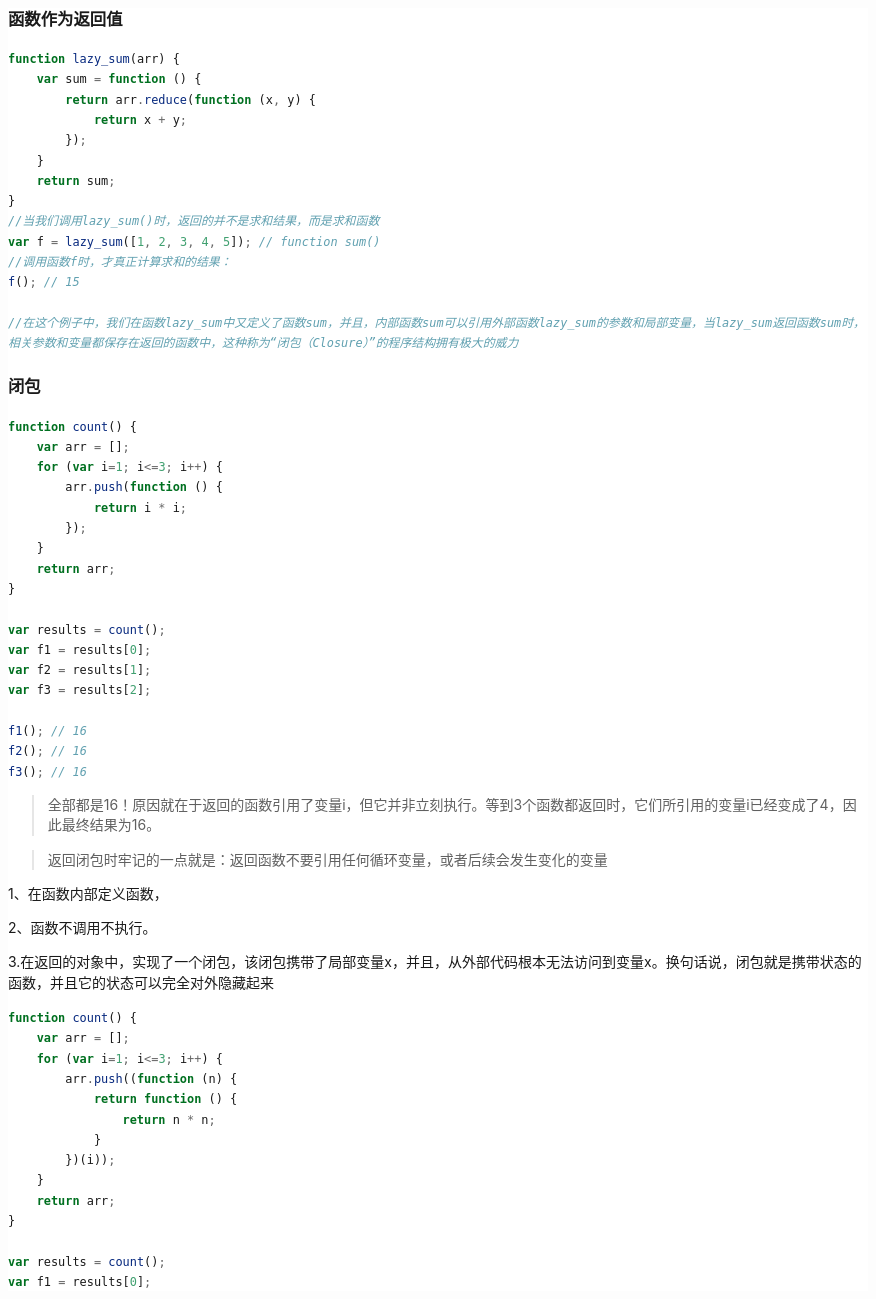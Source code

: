 ### 函数作为返回值
```javascript
function lazy_sum(arr) {
    var sum = function () {
        return arr.reduce(function (x, y) {
            return x + y;
        });
    }
    return sum;
}
//当我们调用lazy_sum()时，返回的并不是求和结果，而是求和函数
var f = lazy_sum([1, 2, 3, 4, 5]); // function sum()
//调用函数f时，才真正计算求和的结果：
f(); // 15

//在这个例子中，我们在函数lazy_sum中又定义了函数sum，并且，内部函数sum可以引用外部函数lazy_sum的参数和局部变量，当lazy_sum返回函数sum时，相关参数和变量都保存在返回的函数中，这种称为“闭包（Closure）”的程序结构拥有极大的威力
```

### 闭包

```javascript
function count() {
    var arr = [];
    for (var i=1; i<=3; i++) {
        arr.push(function () {
            return i * i;
        });
    }
    return arr;
}

var results = count();
var f1 = results[0];
var f2 = results[1];
var f3 = results[2];

f1(); // 16
f2(); // 16
f3(); // 16
```
>全部都是16！原因就在于返回的函数引用了变量i，但它并非立刻执行。等到3个函数都返回时，它们所引用的变量i已经变成了4，因此最终结果为16。

>返回闭包时牢记的一点就是：返回函数不要引用任何循环变量，或者后续会发生变化的变量

1、在函数内部定义函数，

2、函数不调用不执行。

3.在返回的对象中，实现了一个闭包，该闭包携带了局部变量x，并且，从外部代码根本无法访问到变量x。换句话说，闭包就是携带状态的函数，并且它的状态可以完全对外隐藏起来 

```javascript
function count() {
    var arr = [];
    for (var i=1; i<=3; i++) {
        arr.push((function (n) {
            return function () {
                return n * n;
            }
        })(i));
    }
    return arr;
}

var results = count();
var f1 = results[0];
```
